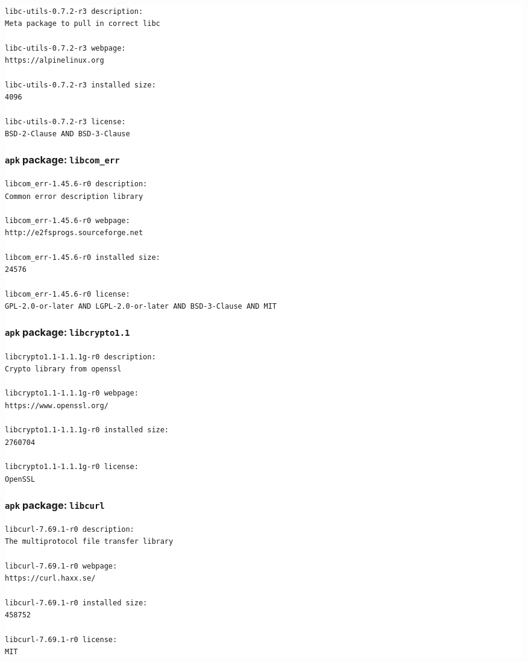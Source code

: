 ```console
libc-utils-0.7.2-r3 description:
Meta package to pull in correct libc

libc-utils-0.7.2-r3 webpage:
https://alpinelinux.org

libc-utils-0.7.2-r3 installed size:
4096

libc-utils-0.7.2-r3 license:
BSD-2-Clause AND BSD-3-Clause

```

### `apk` package: `libcom_err`

```console
libcom_err-1.45.6-r0 description:
Common error description library

libcom_err-1.45.6-r0 webpage:
http://e2fsprogs.sourceforge.net

libcom_err-1.45.6-r0 installed size:
24576

libcom_err-1.45.6-r0 license:
GPL-2.0-or-later AND LGPL-2.0-or-later AND BSD-3-Clause AND MIT

```

### `apk` package: `libcrypto1.1`

```console
libcrypto1.1-1.1.1g-r0 description:
Crypto library from openssl

libcrypto1.1-1.1.1g-r0 webpage:
https://www.openssl.org/

libcrypto1.1-1.1.1g-r0 installed size:
2760704

libcrypto1.1-1.1.1g-r0 license:
OpenSSL

```

### `apk` package: `libcurl`

```console
libcurl-7.69.1-r0 description:
The multiprotocol file transfer library

libcurl-7.69.1-r0 webpage:
https://curl.haxx.se/

libcurl-7.69.1-r0 installed size:
458752

libcurl-7.69.1-r0 license:
MIT

```
